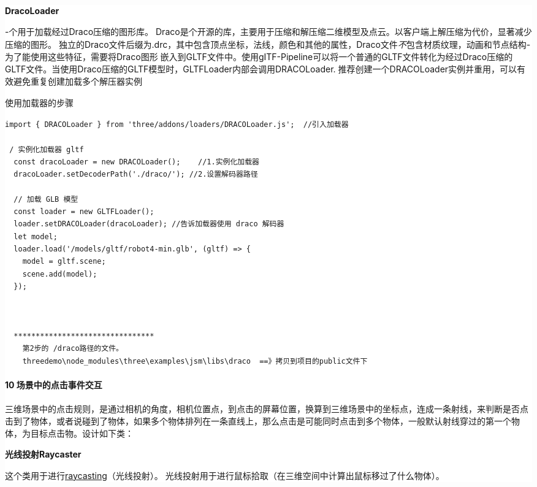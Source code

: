 **DracoLoader**

-个用于加载经过Draco压缩的图形库。
Draco是个开源的库，主要用于压缩和解压缩二维模型及点云。以客户端上解压缩为代价，显著减少压缩的图形。
 独立的Draco文件后缀为.drc，其中包含顶点坐标，法线，颜色和其他的属性，Draco文件*不*包含材质纹理，动画和节点结构-为了能使用这些特征，需要将Draco图形 嵌入到GLTF文件中。使用gITF-Pipeline可以将一个普通的GLTF文件转化为经过Draco压缩的GLTF文件。当使用Draco压缩的GLTF模型时，GLTFLoader内部会调用DRACOLoader.
      推荐创建一个DRACOLoader实例并重用，可以有效避免重复创建加载多个解压器实例

使用加载器的步骤

```
import { DRACOLoader } from 'three/addons/loaders/DRACOLoader.js';  //引入加载器

 / 实例化加载器 gltf
  const dracoLoader = new DRACOLoader();    //1.实例化加载器
  dracoLoader.setDecoderPath('./draco/'); //2.设置解码器路径  

  // 加载 GLB 模型
  const loader = new GLTFLoader();
  loader.setDRACOLoader(dracoLoader); //告诉加载器使用 draco 解码器
  let model;
  loader.load('/models/gltf/robot4-min.glb', (gltf) => {
    model = gltf.scene;
    scene.add(model);
  });
  
  
  
  ********************************
    第2步的 /draco路径的文件。  
    threedemo\node_modules\three\examples\jsm\libs\draco  ==》拷贝到项目的public文件下
```

####  10 场景中的点击事件交互

​    三维场景中的点击规则，是通过相机的角度，相机位置点，到点击的屏幕位置，换算到三维场景中的坐标点，连成一条射线，来判断是否点击到了物体，或者说碰到了物体，如果多个物体排列在一条直线上，那么点击是可能同时点击到多个物体，一般默认射线穿过的第一个物体，为目标点击物。设计如下类：

**光线投射Raycaster**

这个类用于进行[raycasting](https://en.wikipedia.org/wiki/Ray_casting)（光线投射）。 光线投射用于进行鼠标拾取（在三维空间中计算出鼠标移过了什么物体）。
